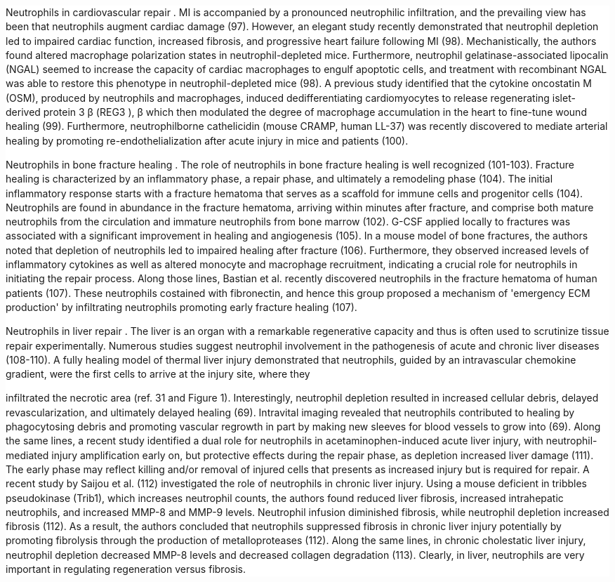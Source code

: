 Neutrophils in cardiovascular repair . MI is accompanied by a pronounced neutrophilic infiltration, and the prevailing view has been that  neutrophils  augment  cardiac  damage  (97).  However,  an  elegant study recently demonstrated that neutrophil depletion led to impaired cardiac function, increased fibrosis, and progressive heart failure following MI (98). Mechanistically, the authors found altered macrophage polarization states in neutrophil-depleted mice. Furthermore, neutrophil gelatinase-associated lipocalin (NGAL) seemed to increase the capacity of cardiac macrophages to engulf apoptotic cells, and treatment with recombinant NGAL was able to restore this phenotype in neutrophil-depleted mice (98). A previous study identified that the cytokine oncostatin M (OSM), produced by neutrophils and macrophages, induced dedifferentiating cardiomyocytes to release regenerating islet-derived protein 3 β (REG3 ), β which then modulated the degree of macrophage accumulation in the heart to fine-tune wound healing (99). Furthermore, neutrophilborne cathelicidin (mouse CRAMP, human LL-37) was recently discovered to mediate arterial healing by promoting re-endothelialization after acute injury in mice and patients (100).

Neutrophils in bone fracture healing . The role of neutrophils in bone fracture healing is well recognized (101-103). Fracture healing is characterized by an inflammatory phase, a repair phase, and ultimately  a  remodeling  phase  (104).  The  initial  inflammatory response starts with a fracture hematoma that serves as a scaffold for immune cells and progenitor cells (104). Neutrophils are found in abundance in the fracture hematoma, arriving within minutes after  fracture,  and  comprise  both  mature  neutrophils  from  the circulation  and  immature  neutrophils  from  bone  marrow  (102). G-CSF applied locally to fractures was associated with a significant improvement in healing and angiogenesis (105). In a mouse model of bone fractures, the authors noted that depletion of neutrophils led to impaired healing after fracture (106). Furthermore, they observed increased levels of inflammatory cytokines as well as  altered  monocyte  and  macrophage  recruitment,  indicating  a crucial role for neutrophils in initiating the repair process. Along those lines, Bastian et al. recently discovered neutrophils in the fracture  hematoma  of  human  patients  (107).  These  neutrophils costained  with  fibronectin,  and  hence  this  group  proposed  a mechanism of 'emergency ECM production' by infiltrating neutrophils promoting early fracture healing (107).

Neutrophils in liver repair .  The liver is an organ with a remarkable regenerative capacity and thus is often used to scrutinize tissue  repair  experimentally.  Numerous  studies  suggest  neutrophil involvement in the pathogenesis of acute and chronic liver diseases (108-110). A fully healing model of thermal liver injury demonstrated  that  neutrophils,  guided  by  an  intravascular  chemokine gradient, were the first cells to arrive at the injury site, where they

infiltrated  the  necrotic  area  (ref.  31  and  Figure  1).  Interestingly, neutrophil depletion resulted in increased cellular debris, delayed revascularization,  and  ultimately  delayed  healing  (69).  Intravital  imaging  revealed  that  neutrophils  contributed  to  healing  by phagocytosing debris and promoting vascular regrowth in part by making new sleeves for blood vessels to grow into (69). Along the same lines, a recent study identified a dual role for neutrophils in acetaminophen-induced acute liver injury,  with  neutrophil-mediated injury amplification early on, but protective effects during the repair phase, as depletion increased liver damage (111). The early phase may reflect killing and/or removal of injured cells that presents as increased injury but is required for repair. A recent study by Saijou et al. (112) investigated the role of neutrophils in chronic liver injury. Using a mouse deficient in tribbles pseudokinase (Trib1), which increases neutrophil counts, the authors found reduced liver fibrosis, increased intrahepatic neutrophils, and increased MMP-8 and MMP-9 levels. Neutrophil infusion diminished fibrosis, while neutrophil depletion increased fibrosis (112). As a result, the authors concluded  that  neutrophils  suppressed  fibrosis  in  chronic  liver injury  potentially  by  promoting  fibrolysis  through  the  production of metalloproteases (112). Along the same lines, in chronic cholestatic liver injury, neutrophil depletion decreased MMP-8 levels and decreased collagen degradation (113). Clearly, in liver, neutrophils are very important in regulating regeneration versus fibrosis.
